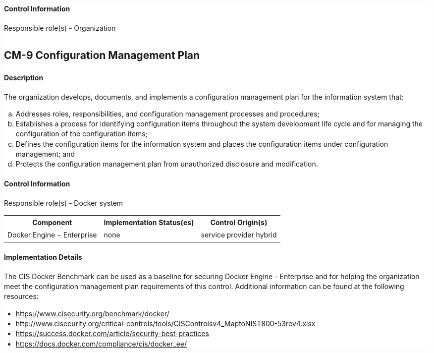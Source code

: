 #### Control Information

Responsible role(s) - Organization

## CM-9 Configuration Management Plan

#### Description

The organization develops, documents, and implements a configuration management plan for the information system that:
<ol type="a">
<li>Addresses roles, responsibilities, and configuration management processes and procedures;</li>
<li>Establishes a process for identifying configuration items throughout the system development life cycle and for managing the configuration of the configuration items;</li>
<li>Defines the configuration items for the information system and places the configuration items under configuration management; and</li>
<li>Protects the configuration management plan from unauthorized disclosure and modification.</li>
</ol>

#### Control Information

Responsible role(s) - Docker system

<table>
<tr>
<th>Component</th>
<th>Implementation Status(es)</th>
<th>Control Origin(s)</th>
</tr>
<tr>
<td>Docker Engine - Enterprise</td>
<td>none<br/></td>
<td>service provider hybrid<br/></td>
</tr>
</table>

#### Implementation Details

<ul class="nav nav-tabs">
</ul>

<div class="tab-content">
<div id="bfu5aglp1o2g00atlls0" class="tab-pane fade in active">
The CIS Docker Benchmark can be used as a baseline for securing
Docker Engine - Enterprise and for helping the organization meet the
configuration management plan requirements of this control. Additional
information can be found at the following resources:


<ul>
<li><a href="https://www.cisecurity.org/benchmark/docker/">https://www.cisecurity.org/benchmark/docker/</a></li>
<li><a href="http://www.cisecurity.org/critical-controls/tools/CISControlsv4_MaptoNIST800-53rev4.xlsx">http://www.cisecurity.org/critical-controls/tools/CISControlsv4_MaptoNIST800-53rev4.xlsx</a></li>
<li><a href="https://success.docker.com/article/security-best-practices">https://success.docker.com/article/security-best-practices</a></li>
<li><a href="https://docs.docker.com/compliance/cis/docker_ee/">https://docs.docker.com/compliance/cis/docker_ee/</a></li>
</ul>
